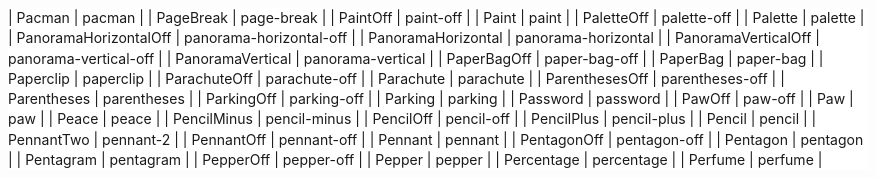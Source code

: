 | Pacman                     | pacman                        |
| PageBreak                  | page-break                    |
| PaintOff                   | paint-off                     |
| Paint                      | paint                         |
| PaletteOff                 | palette-off                   |
| Palette                    | palette                       |
| PanoramaHorizontalOff      | panorama-horizontal-off       |
| PanoramaHorizontal         | panorama-horizontal           |
| PanoramaVerticalOff        | panorama-vertical-off         |
| PanoramaVertical           | panorama-vertical             |
| PaperBagOff                | paper-bag-off                 |
| PaperBag                   | paper-bag                     |
| Paperclip                  | paperclip                     |
| ParachuteOff               | parachute-off                 |
| Parachute                  | parachute                     |
| ParenthesesOff             | parentheses-off               |
| Parentheses                | parentheses                   |
| ParkingOff                 | parking-off                   |
| Parking                    | parking                       |
| Password                   | password                      |
| PawOff                     | paw-off                       |
| Paw                        | paw                           |
| Peace                      | peace                         |
| PencilMinus                | pencil-minus                  |
| PencilOff                  | pencil-off                    |
| PencilPlus                 | pencil-plus                   |
| Pencil                     | pencil                        |
| PennantTwo                 | pennant-2                     |
| PennantOff                 | pennant-off                   |
| Pennant                    | pennant                       |
| PentagonOff                | pentagon-off                  |
| Pentagon                   | pentagon                      |
| Pentagram                  | pentagram                     |
| PepperOff                  | pepper-off                    |
| Pepper                     | pepper                        |
| Percentage                 | percentage                    |
| Perfume                    | perfume                       |